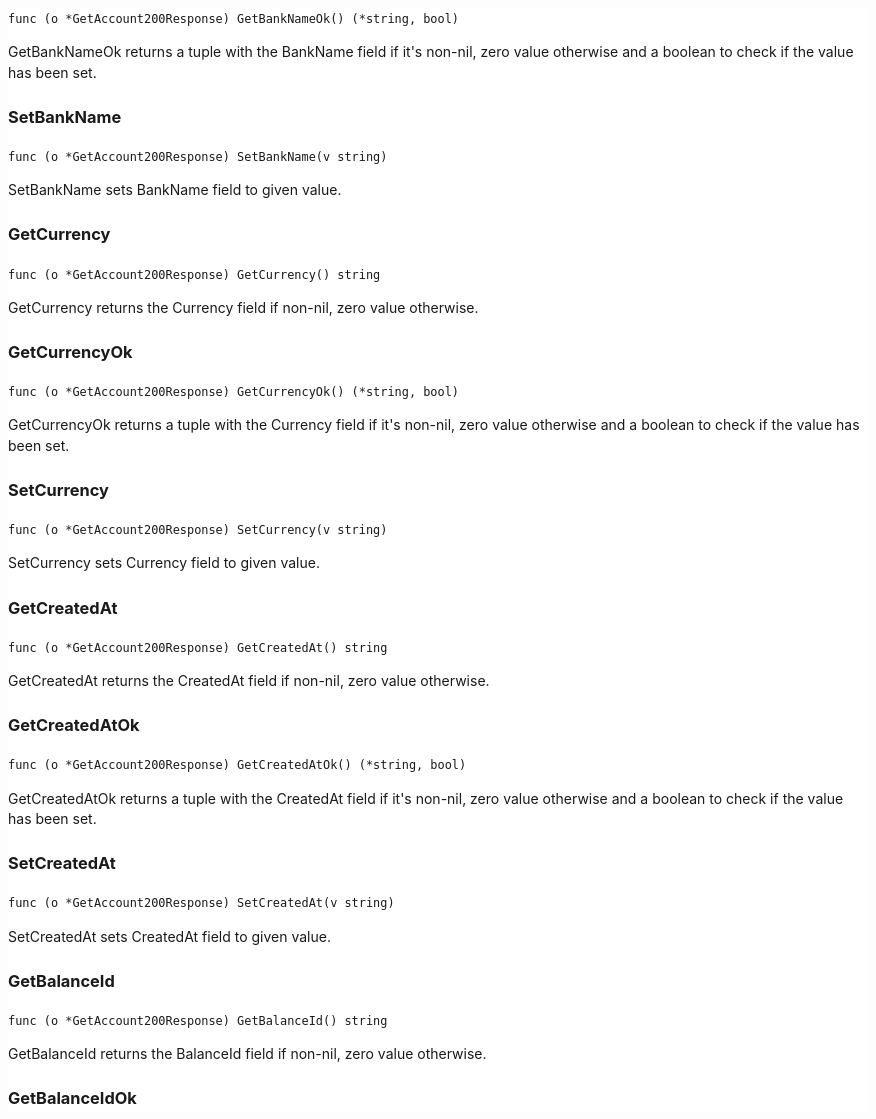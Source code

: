 `func (o *GetAccount200Response) GetBankNameOk() (*string, bool)`

GetBankNameOk returns a tuple with the BankName field if it's non-nil, zero value otherwise
and a boolean to check if the value has been set.

### SetBankName

`func (o *GetAccount200Response) SetBankName(v string)`

SetBankName sets BankName field to given value.


### GetCurrency

`func (o *GetAccount200Response) GetCurrency() string`

GetCurrency returns the Currency field if non-nil, zero value otherwise.

### GetCurrencyOk

`func (o *GetAccount200Response) GetCurrencyOk() (*string, bool)`

GetCurrencyOk returns a tuple with the Currency field if it's non-nil, zero value otherwise
and a boolean to check if the value has been set.

### SetCurrency

`func (o *GetAccount200Response) SetCurrency(v string)`

SetCurrency sets Currency field to given value.


### GetCreatedAt

`func (o *GetAccount200Response) GetCreatedAt() string`

GetCreatedAt returns the CreatedAt field if non-nil, zero value otherwise.

### GetCreatedAtOk

`func (o *GetAccount200Response) GetCreatedAtOk() (*string, bool)`

GetCreatedAtOk returns a tuple with the CreatedAt field if it's non-nil, zero value otherwise
and a boolean to check if the value has been set.

### SetCreatedAt

`func (o *GetAccount200Response) SetCreatedAt(v string)`

SetCreatedAt sets CreatedAt field to given value.


### GetBalanceId

`func (o *GetAccount200Response) GetBalanceId() string`

GetBalanceId returns the BalanceId field if non-nil, zero value otherwise.

### GetBalanceIdOk
